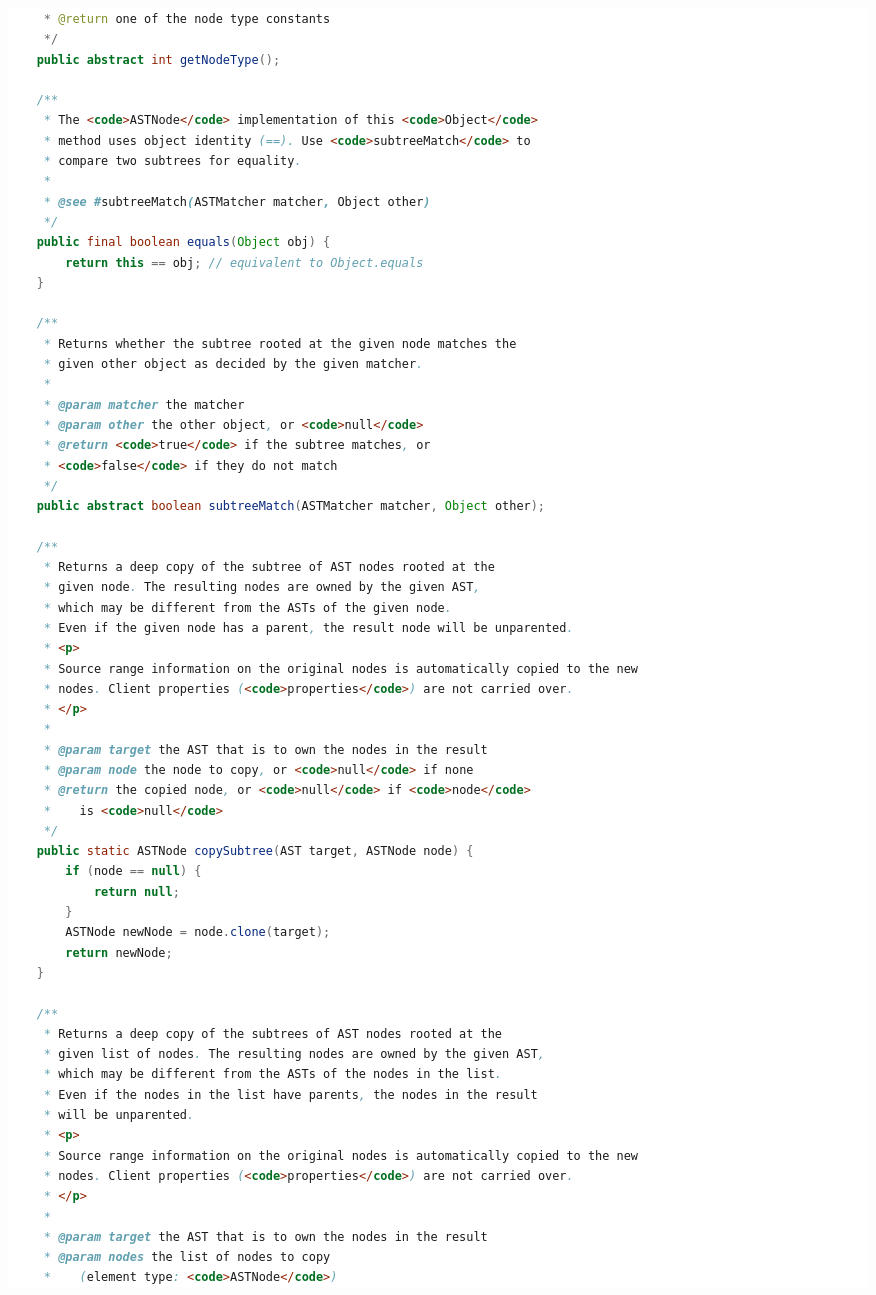 ```java
	 * @return one of the node type constants
	 */
	public abstract int getNodeType();
	
	/**
	 * The <code>ASTNode</code> implementation of this <code>Object</code>
	 * method uses object identity (==). Use <code>subtreeMatch</code> to
	 * compare two subtrees for equality.
	 * 
	 * @see #subtreeMatch(ASTMatcher matcher, Object other)
	 */
	public final boolean equals(Object obj) {
		return this == obj; // equivalent to Object.equals
	}

	/**
	 * Returns whether the subtree rooted at the given node matches the
	 * given other object as decided by the given matcher.
	 * 
	 * @param matcher the matcher
	 * @param other the other object, or <code>null</code>
	 * @return <code>true</code> if the subtree matches, or 
	 * <code>false</code> if they do not match
	 */
	public abstract boolean subtreeMatch(ASTMatcher matcher, Object other);
	
	/**
	 * Returns a deep copy of the subtree of AST nodes rooted at the
	 * given node. The resulting nodes are owned by the given AST,
	 * which may be different from the ASTs of the given node. 
	 * Even if the given node has a parent, the result node will be unparented.
	 * <p>
	 * Source range information on the original nodes is automatically copied to the new
	 * nodes. Client properties (<code>properties</code>) are not carried over.
	 * </p>
	 * 
	 * @param target the AST that is to own the nodes in the result
	 * @param node the node to copy, or <code>null</code> if none
	 * @return the copied node, or <code>null</code> if <code>node</code>
	 *    is <code>null</code>
	 */
	public static ASTNode copySubtree(AST target, ASTNode node) {
		if (node == null) {
			return null;
		}
		ASTNode newNode = node.clone(target);
		return newNode;
	}

	/**
	 * Returns a deep copy of the subtrees of AST nodes rooted at the
	 * given list of nodes. The resulting nodes are owned by the given AST,
	 * which may be different from the ASTs of the nodes in the list. 
	 * Even if the nodes in the list have parents, the nodes in the result
	 * will be unparented.
	 * <p>
	 * Source range information on the original nodes is automatically copied to the new
	 * nodes. Client properties (<code>properties</code>) are not carried over.
	 * </p>
	 * 
	 * @param target the AST that is to own the nodes in the result
	 * @param nodes the list of nodes to copy
	 *    (element type: <code>ASTNode</code>)
```